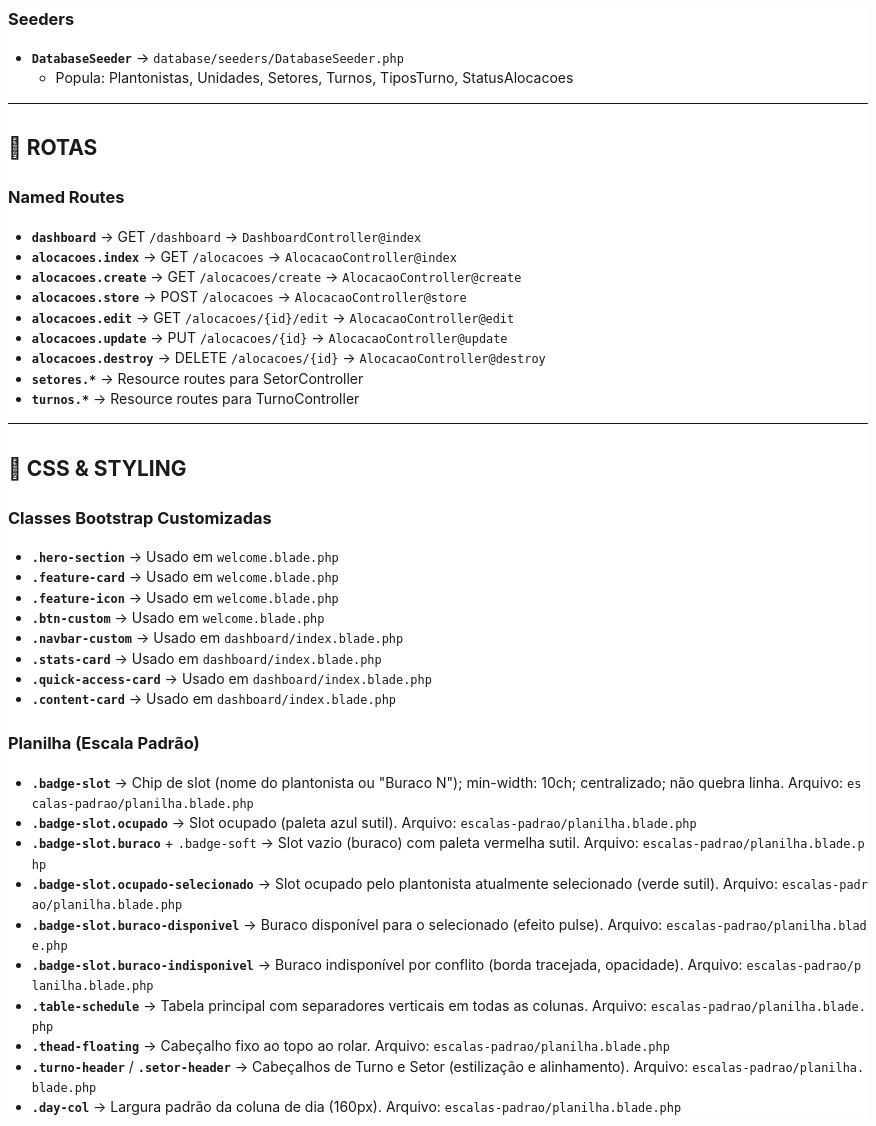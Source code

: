 ### Seeders
- **`DatabaseSeeder`** → `database/seeders/DatabaseSeeder.php`
  - Popula: Plantonistas, Unidades, Setores, Turnos, TiposTurno, StatusAlocacoes

---

## 🎯 ROTAS

### Named Routes
- **`dashboard`** → GET `/dashboard` → `DashboardController@index`
- **`alocacoes.index`** → GET `/alocacoes` → `AlocacaoController@index`
- **`alocacoes.create`** → GET `/alocacoes/create` → `AlocacaoController@create`
- **`alocacoes.store`** → POST `/alocacoes` → `AlocacaoController@store`
- **`alocacoes.edit`** → GET `/alocacoes/{id}/edit` → `AlocacaoController@edit`
- **`alocacoes.update`** → PUT `/alocacoes/{id}` → `AlocacaoController@update`
- **`alocacoes.destroy`** → DELETE `/alocacoes/{id}` → `AlocacaoController@destroy`
- **`setores.*`** → Resource routes para SetorController
- **`turnos.*`** → Resource routes para TurnoController

---

## 🎨 CSS & STYLING

### Classes Bootstrap Customizadas
- **`.hero-section`** → Usado em `welcome.blade.php`
- **`.feature-card`** → Usado em `welcome.blade.php`
- **`.feature-icon`** → Usado em `welcome.blade.php`
- **`.btn-custom`** → Usado em `welcome.blade.php`
- **`.navbar-custom`** → Usado em `dashboard/index.blade.php`
- **`.stats-card`** → Usado em `dashboard/index.blade.php`
- **`.quick-access-card`** → Usado em `dashboard/index.blade.php`
- **`.content-card`** → Usado em `dashboard/index.blade.php`

### Planilha (Escala Padrão)
- **`.badge-slot`** → Chip de slot (nome do plantonista ou "Buraco N"); min-width: 10ch; centralizado; não quebra linha. Arquivo: `escalas-padrao/planilha.blade.php`
- **`.badge-slot.ocupado`** → Slot ocupado (paleta azul sutil). Arquivo: `escalas-padrao/planilha.blade.php`
- **`.badge-slot.buraco`** + `.badge-soft` → Slot vazio (buraco) com paleta vermelha sutil. Arquivo: `escalas-padrao/planilha.blade.php`
- **`.badge-slot.ocupado-selecionado`** → Slot ocupado pelo plantonista atualmente selecionado (verde sutil). Arquivo: `escalas-padrao/planilha.blade.php`
- **`.badge-slot.buraco-disponivel`** → Buraco disponível para o selecionado (efeito pulse). Arquivo: `escalas-padrao/planilha.blade.php`
- **`.badge-slot.buraco-indisponivel`** → Buraco indisponível por conflito (borda tracejada, opacidade). Arquivo: `escalas-padrao/planilha.blade.php`
- **`.table-schedule`** → Tabela principal com separadores verticais em todas as colunas. Arquivo: `escalas-padrao/planilha.blade.php`
- **`.thead-floating`** → Cabeçalho fixo ao topo ao rolar. Arquivo: `escalas-padrao/planilha.blade.php`
- **`.turno-header`** / **`.setor-header`** → Cabeçalhos de Turno e Setor (estilização e alinhamento). Arquivo: `escalas-padrao/planilha.blade.php`
- **`.day-col`** → Largura padrão da coluna de dia (160px). Arquivo: `escalas-padrao/planilha.blade.php`
